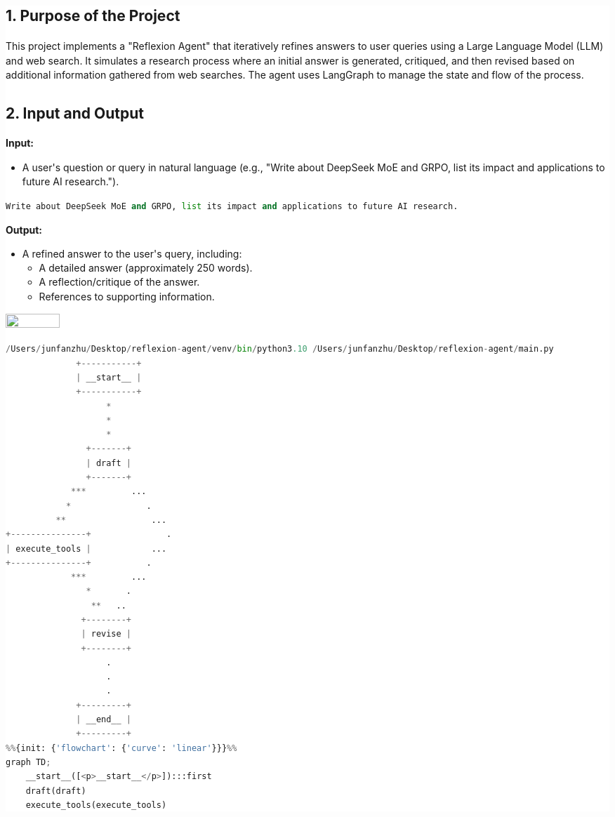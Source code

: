

<a name="1-purpose-of-the-project"></a>
## 1. Purpose of the Project

This project implements a "Reflexion Agent" that iteratively refines answers to user queries using a Large Language Model (LLM) and web search. It simulates a research process where an initial answer is generated, critiqued, and then revised based on additional information gathered from web searches. The agent uses LangGraph to manage the state and flow of the process.

<a name="2-input-and-output"></a>
## 2. Input and Output

**Input:**

* A user's question or query in natural language (e.g., "Write about DeepSeek MoE and GRPO, list its impact and applications to future AI research.").

```Python
Write about DeepSeek MoE and GRPO, list its impact and applications to future AI research.
```

**Output:**

* A refined answer to the user's query, including:
    * A detailed answer (approximately 250 words).
    * A reflection/critique of the answer.
    * References to supporting information.

<img src="https://github.com/user-attachments/assets/675c89ec-ac7e-4d25-b55d-3b0a7c4d3a9f" width="30%" height="30%">

[//]: #![image](https://github.com/user-attachments/assets/b08e55f0-846c-4bf1-aac3-83b78a1866bf)
[//]: #![image](https://github.com/user-attachments/assets/1036670d-78f3-4f6f-a812-a46f99b0072c)

```python
/Users/junfanzhu/Desktop/reflexion-agent/venv/bin/python3.10 /Users/junfanzhu/Desktop/reflexion-agent/main.py 
              +-----------+      
              | __start__ |      
              +-----------+      
                    *            
                    *            
                    *            
                +-------+        
                | draft |        
                +-------+        
             ***         ...     
            *               .    
          **                 ... 
+---------------+               .
| execute_tools |            ... 
+---------------+           .    
             ***         ...     
                *       .        
                 **   ..         
               +--------+        
               | revise |        
               +--------+        
                    .            
                    .            
                    .            
              +---------+        
              | __end__ |        
              +---------+        
%%{init: {'flowchart': {'curve': 'linear'}}}%%
graph TD;
	__start__([<p>__start__</p>]):::first
	draft(draft)
	execute_tools(execute_tools)
```